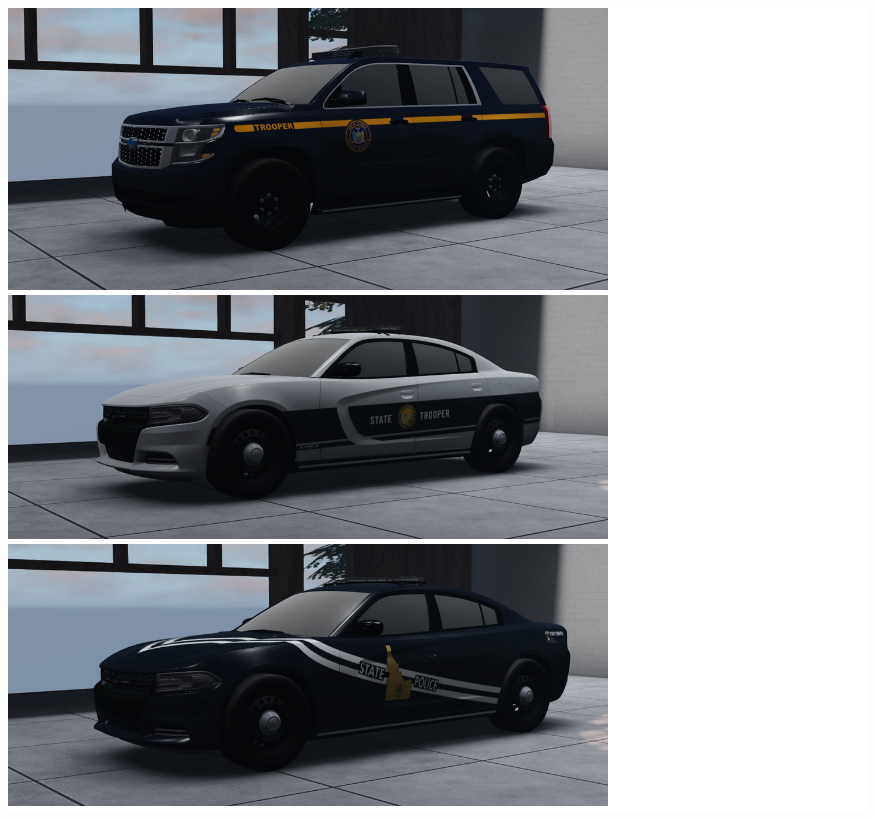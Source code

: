 <img src="/images/50s/t24.png" width="600"/>
<img src="/images/50s/t25.png" width="600"/>
<img src="/images/50s/t26.png" width="600"/>